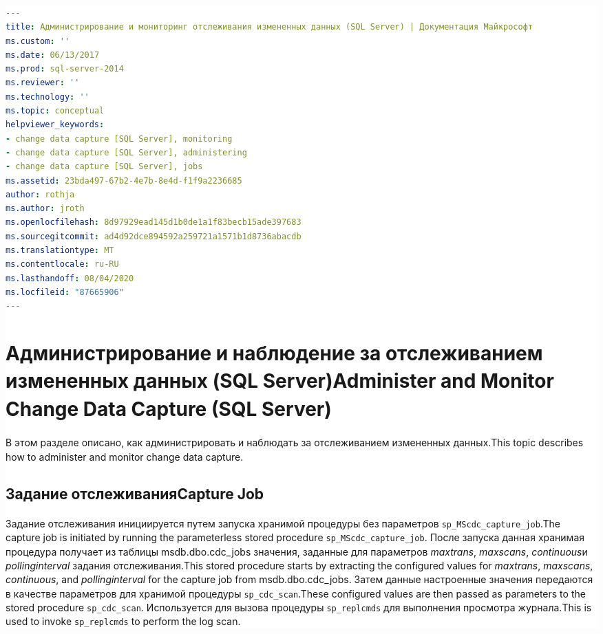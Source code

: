 ```yaml
---
title: Администрирование и мониторинг отслеживания измененных данных (SQL Server) | Документация Майкрософт
ms.custom: ''
ms.date: 06/13/2017
ms.prod: sql-server-2014
ms.reviewer: ''
ms.technology: ''
ms.topic: conceptual
helpviewer_keywords:
- change data capture [SQL Server], monitoring
- change data capture [SQL Server], administering
- change data capture [SQL Server], jobs
ms.assetid: 23bda497-67b2-4e7b-8e4d-f1f9a2236685
author: rothja
ms.author: jroth
ms.openlocfilehash: 8d97929ead145d1b0de1a1f83becb15ade397683
ms.sourcegitcommit: ad4d92dce894592a259721a1571b1d8736abacdb
ms.translationtype: MT
ms.contentlocale: ru-RU
ms.lasthandoff: 08/04/2020
ms.locfileid: "87665906"
---
```

# <a name="administer-and-monitor-change-data-capture-sql-server"></a><span data-ttu-id="a211d-102">Администрирование и наблюдение за отслеживанием измененных данных (SQL Server)</span><span class="sxs-lookup"><span data-stu-id="a211d-102">Administer and Monitor Change Data Capture (SQL Server)</span></span>
  <span data-ttu-id="a211d-103">В этом разделе описано, как администрировать и наблюдать за отслеживанием измененных данных.</span><span class="sxs-lookup"><span data-stu-id="a211d-103">This topic describes how to administer and monitor change data capture.</span></span>  
  
##  <a name="capture-job"></a><a name="Capture"></a> <span data-ttu-id="a211d-104">Задание отслеживания</span><span class="sxs-lookup"><span data-stu-id="a211d-104">Capture Job</span></span>  
 <span data-ttu-id="a211d-105">Задание отслеживания инициируется путем запуска хранимой процедуры без параметров `sp_MScdc_capture_job`.</span><span class="sxs-lookup"><span data-stu-id="a211d-105">The capture job is initiated by running the parameterless stored procedure `sp_MScdc_capture_job`.</span></span> <span data-ttu-id="a211d-106">После запуска данная хранимая процедура получает из таблицы msdb.dbo.cdc_jobs значения, заданные для параметров *maxtrans*, *maxscans*, *continuous*и *pollinginterval* задания отслеживания.</span><span class="sxs-lookup"><span data-stu-id="a211d-106">This stored procedure starts by extracting the configured values for *maxtrans*, *maxscans*, *continuous*, and *pollinginterval* for the capture job from msdb.dbo.cdc_jobs.</span></span> <span data-ttu-id="a211d-107">Затем данные настроенные значения передаются в качестве параметров для хранимой процедуры `sp_cdc_scan`.</span><span class="sxs-lookup"><span data-stu-id="a211d-107">These configured values are then passed as parameters to the stored procedure `sp_cdc_scan`.</span></span> <span data-ttu-id="a211d-108">Используется для вызова процедуры `sp_replcmds` для выполнения просмотра журнала.</span><span class="sxs-lookup"><span data-stu-id="a211d-108">This is used to invoke `sp_replcmds` to perform the log scan.</span></span>  
  